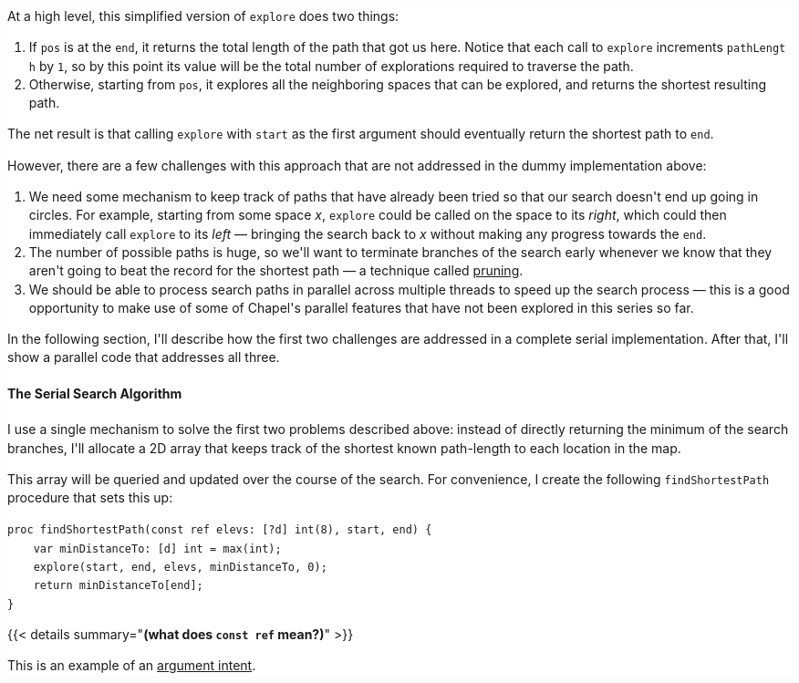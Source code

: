 At a high level, this simplified version of `explore` does two things:

1. If `pos` is at the `end`, it returns the total length of the path that got
  us here. Notice that each call to `explore` increments `pathLength`
  by `1`, so by this point its value will be the total number of
  explorations required to traverse the path.
2. Otherwise, starting from `pos`, it explores all the neighboring spaces
  that can be explored, and returns the shortest resulting path.

The net result is that calling `explore` with `start` as the first argument
should eventually return the shortest path to `end`.

However, there are a few challenges with this approach that are not addressed
in the dummy implementation above:

1. We need some mechanism to keep track of paths that have already been tried
  so that our search doesn't end up going in circles. For example, starting
  from some space $x$, `explore` could be called on the space to its *right*,
  which could then immediately call `explore` to its *left* — bringing the
  search back to $x$ without making any progress towards the `end`.
2. The number of possible paths is huge, so we'll want to terminate
  branches of the search early whenever we know that they aren't going
  to beat the record for the shortest path — a technique called [pruning](https://en.wikipedia.org/wiki/Decision_tree_pruning).
3. We should be able to process search paths in parallel across multiple
  threads to speed up the search process — this is a good opportunity to
  make use of some of Chapel's parallel features that have not been
  explored in this series so far.

In the following section, I'll describe how the first two challenges are
addressed in a complete serial implementation. After that, I'll show a
parallel code that addresses all three.

#### The Serial Search Algorithm

I use a single mechanism to solve the first two problems described above:
instead of directly returning the minimum of the search branches, I'll
allocate a 2D array that keeps track of the shortest known path-length to
each location in the map.

This array will be queried and updated over the course of the search. For
convenience, I create the following `findShortestPath` procedure that sets
this up:

```chapel
proc findShortestPath(const ref elevs: [?d] int(8), start, end) {
    var minDistanceTo: [d] int = max(int);
    explore(start, end, elevs, minDistanceTo, 0);
    return minDistanceTo[end];
}
```

{{< details summary="**(what does `const ref` mean?)**" >}}

This is an example of an [argument intent](https://chapel-lang.org/docs/language/spec/procedures.html#argument-intents).
